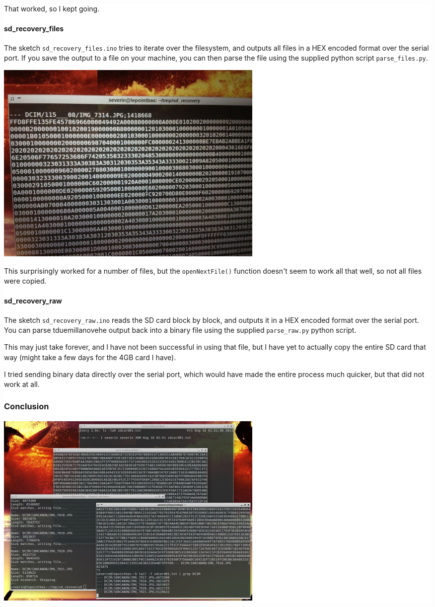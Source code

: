 That worked, so I kept going.

#### sd_recovery_files

The sketch ``sd_recovery_files.ino`` tries to iterate over the filesystem, and outputs all files in a HEX encoded format over the serial port. If you save the output to a file on your machine, you can then parse the file using the supplied python script ``parse_files.py``.

[![IMG_0733](/images/IMG_0733-500x375.jpg)](/images/IMG_0733.jpg)

This surprisingly worked for a number of files, but the ``openNextFile()`` function doesn't seem to work all that well, so not all files were copied.

#### sd_recovery_raw

The sketch ``sd_recovery_raw.ino`` reads the SD card block by block, and outputs it in a HEX encoded format over the serial port. You can parse tduemillanovehe output back into a binary file using the supplied ``parse_raw.py`` python script.

This may just take forever, and I have not been successful in using that file, but I have yet to actually copy the entire SD card that way (might take a few days for the 4GB card I have).

I tried sending binary data directly over the serial port, which would have made the entire process much quicker, but that did not work at all.

### Conclusion

[![Screenshot - 08162013 - 01:51:37 AM](/images/Screenshot-08162013-015137-AM-500x361.png)](/images/Screenshot-08162013-015137-AM.png)
